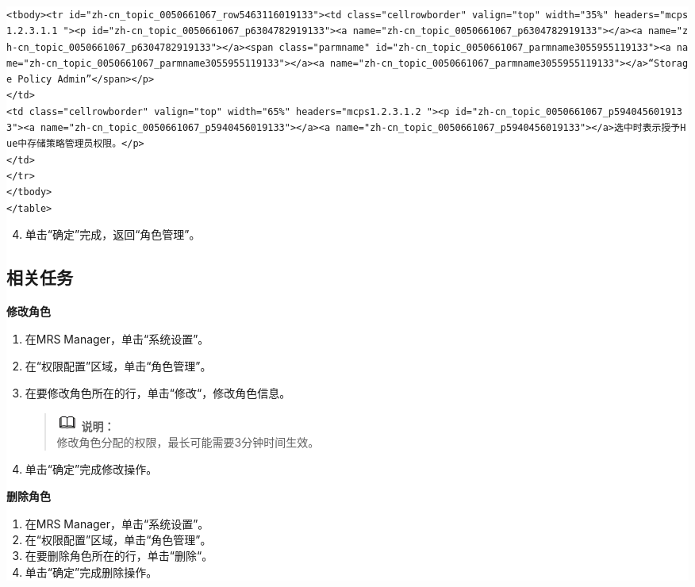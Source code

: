     <tbody><tr id="zh-cn_topic_0050661067_row5463116019133"><td class="cellrowborder" valign="top" width="35%" headers="mcps1.2.3.1.1 "><p id="zh-cn_topic_0050661067_p6304782919133"><a name="zh-cn_topic_0050661067_p6304782919133"></a><a name="zh-cn_topic_0050661067_p6304782919133"></a><span class="parmname" id="zh-cn_topic_0050661067_parmname3055955119133"><a name="zh-cn_topic_0050661067_parmname3055955119133"></a><a name="zh-cn_topic_0050661067_parmname3055955119133"></a>“Storage Policy Admin”</span></p>
    </td>
    <td class="cellrowborder" valign="top" width="65%" headers="mcps1.2.3.1.2 "><p id="zh-cn_topic_0050661067_p5940456019133"><a name="zh-cn_topic_0050661067_p5940456019133"></a><a name="zh-cn_topic_0050661067_p5940456019133"></a>选中时表示授予Hue中存储策略管理员权限。</p>
    </td>
    </tr>
    </tbody>
    </table>

4.  单击“确定”完成，返回“角色管理”。

## 相关任务<a name="zh-cn_topic_0050661067_zh-cn_topic_0043021164_section540229164232"></a>

**修改角色**

1.  在MRS Manager，单击“系统设置”。
2.  在“权限配置”区域，单击“角色管理”。
3.  在要修改角色所在的行，单击“修改“，修改角色信息。

    >![](public_sys-resources/icon-note.gif) **说明：**   
    >修改角色分配的权限，最长可能需要3分钟时间生效。  

4.  单击“确定”完成修改操作。

**删除角色**

1.  在MRS Manager，单击“系统设置”。
2.  在“权限配置”区域，单击“角色管理”。
3.  在要删除角色所在的行，单击“删除“。
4.  单击“确定”完成删除操作。

